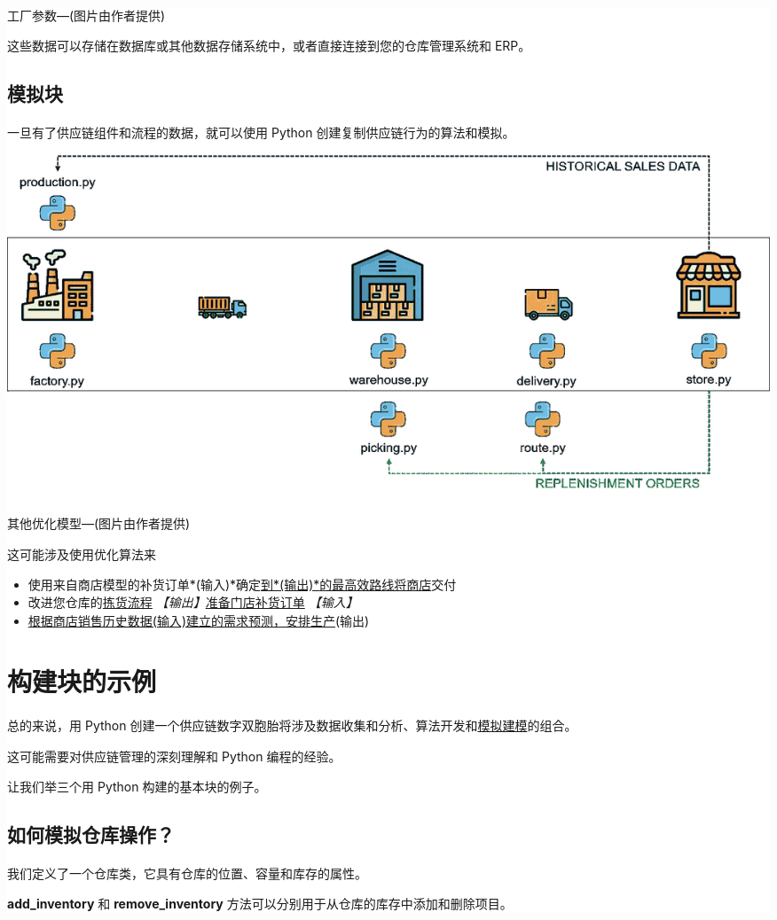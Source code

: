 工厂参数—(图片由作者提供)

这些数据可以存储在数据库或其他数据存储系统中，或者直接连接到您的仓库管理系统和 ERP。

## 模拟块

一旦有了供应链组件和流程的数据，就可以使用 Python 创建复制供应链行为的算法和模拟。

![](img/12031b837d4b48067e1b17a94ce2cd76.png)

其他优化模型—(图片由作者提供)

这可能涉及使用优化算法来

*   使用来自商店模型的补货订单*(输入)*确定[到*(输出)*](https://www.youtube.com/watch?v=lhDBTlsGDVc)[的最高效路线将商店](https://www.youtube.com/watch?v=PYkN24PMKd8)交付
*   改进您仓库的[拣货流程](https://www.samirsaci.com/improve-warehouse-productivity-using-order-batching-with-python/) *【输出】*[准备门店补货订单](https://www.youtube.com/watch?v=XejgbF2m_8g) *【输入】*
*   [根据商店销售历史数据(输入)建立的需求预测，安排生产](https://www.youtube.com/watch?v=130AKb2DejM)(输出)

# 构建块的示例

总的来说，用 Python 创建一个供应链数字双胞胎将涉及数据收集和分析、算法开发和[模拟建模](https://www.youtube.com/watch?v=YNvOX3CT3hQ)的组合。

这可能需要对供应链管理的深刻理解和 Python 编程的经验。

让我们举三个用 Python 构建的基本块的例子。

## 如何模拟仓库操作？

我们定义了一个仓库类，它具有仓库的位置、容量和库存的属性。

**add_inventory** 和 **remove_inventory** 方法可以分别用于从仓库的库存中添加和删除项目。
